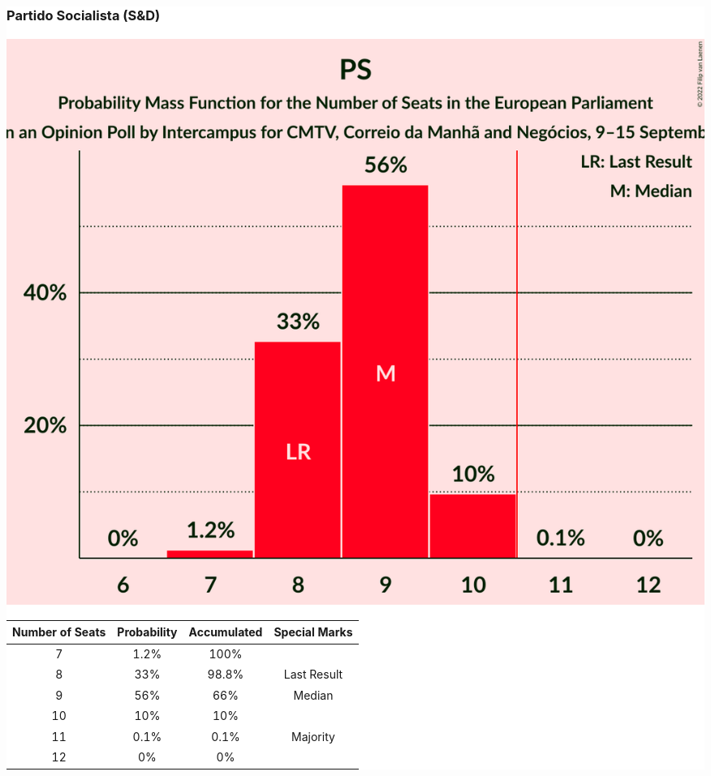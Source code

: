 ### Partido Socialista (S&D)

![Graph with seats probability mass function not yet produced](2022-09-15-Intercampus-coalitions-seats-pmf-ps.png "Seats Probability Mass Function")

| Number of Seats | Probability | Accumulated | Special Marks |
|:---------------:|:-----------:|:-----------:|:-------------:|
| 7 | 1.2% | 100% |  |
| 8 | 33% | 98.8% | Last Result |
| 9 | 56% | 66% | Median |
| 10 | 10% | 10% |  |
| 11 | 0.1% | 0.1% | Majority |
| 12 | 0% | 0% |  |
